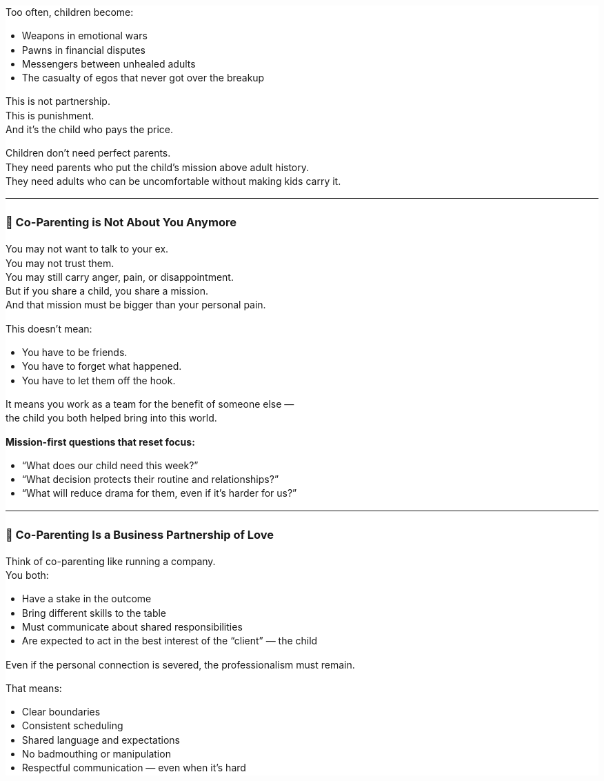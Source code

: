 Too often, children become:
- Weapons in emotional wars
- Pawns in financial disputes
- Messengers between unhealed adults
- The casualty of egos that never got over the breakup

This is not partnership.  
This is punishment.  
And it’s the child who pays the price.

Children don’t need perfect parents.  
They need parents who put the child’s mission above adult history.  
They need adults who can be uncomfortable without making kids carry it.

---

### 🛑 Co-Parenting is Not About You Anymore

You may not want to talk to your ex.  
You may not trust them.  
You may still carry anger, pain, or disappointment.  
But if you share a child, you share a mission.  
And that mission must be bigger than your personal pain.

This doesn’t mean:
- You have to be friends.
- You have to forget what happened.
- You have to let them off the hook.

It means you work as a team for the benefit of someone else —  
the child you both helped bring into this world.

**Mission-first questions that reset focus:**
- “What does our child need this week?”
- “What decision protects their routine and relationships?”
- “What will reduce drama for them, even if it’s harder for us?”

---

### 🤝 Co-Parenting Is a Business Partnership of Love

Think of co-parenting like running a company.  
You both:
- Have a stake in the outcome
- Bring different skills to the table
- Must communicate about shared responsibilities
- Are expected to act in the best interest of the “client” — the child

Even if the personal connection is severed, the professionalism must remain.

That means:
- Clear boundaries
- Consistent scheduling
- Shared language and expectations
- No badmouthing or manipulation
- Respectful communication — even when it’s hard
